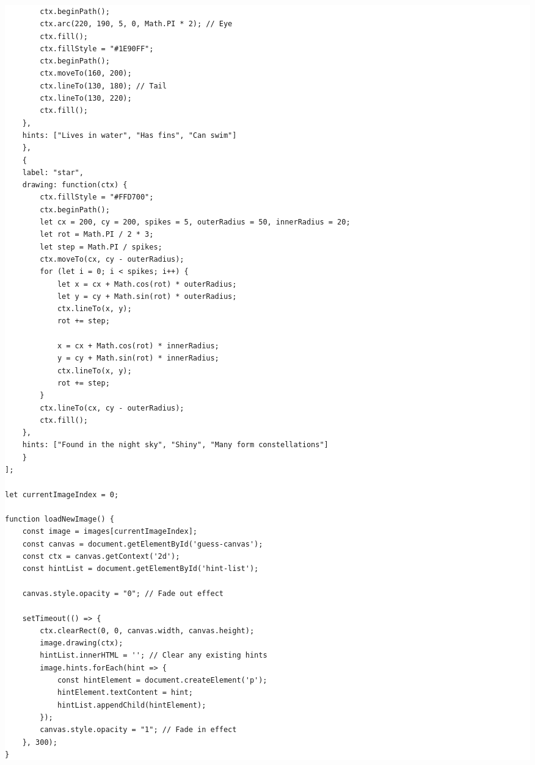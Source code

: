             ctx.beginPath();
            ctx.arc(220, 190, 5, 0, Math.PI * 2); // Eye
            ctx.fill();
            ctx.fillStyle = "#1E90FF";
            ctx.beginPath();
            ctx.moveTo(160, 200);
            ctx.lineTo(130, 180); // Tail
            ctx.lineTo(130, 220);
            ctx.fill();
        },
        hints: ["Lives in water", "Has fins", "Can swim"]
        },
        {
        label: "star",
        drawing: function(ctx) {
            ctx.fillStyle = "#FFD700";
            ctx.beginPath();
            let cx = 200, cy = 200, spikes = 5, outerRadius = 50, innerRadius = 20;
            let rot = Math.PI / 2 * 3;
            let step = Math.PI / spikes;
            ctx.moveTo(cx, cy - outerRadius);
            for (let i = 0; i < spikes; i++) {
                let x = cx + Math.cos(rot) * outerRadius;
                let y = cy + Math.sin(rot) * outerRadius;
                ctx.lineTo(x, y);
                rot += step;

                x = cx + Math.cos(rot) * innerRadius;
                y = cy + Math.sin(rot) * innerRadius;
                ctx.lineTo(x, y);
                rot += step;
            }
            ctx.lineTo(cx, cy - outerRadius);
            ctx.fill();
        },
        hints: ["Found in the night sky", "Shiny", "Many form constellations"]
        }
    ];

    let currentImageIndex = 0;

    function loadNewImage() {
        const image = images[currentImageIndex];
        const canvas = document.getElementById('guess-canvas');
        const ctx = canvas.getContext('2d');
        const hintList = document.getElementById('hint-list');
        
        canvas.style.opacity = "0"; // Fade out effect
        
        setTimeout(() => {
            ctx.clearRect(0, 0, canvas.width, canvas.height);
            image.drawing(ctx);
            hintList.innerHTML = ''; // Clear any existing hints
            image.hints.forEach(hint => {
                const hintElement = document.createElement('p');
                hintElement.textContent = hint;
                hintList.appendChild(hintElement);
            });
            canvas.style.opacity = "1"; // Fade in effect
        }, 300);
    }
